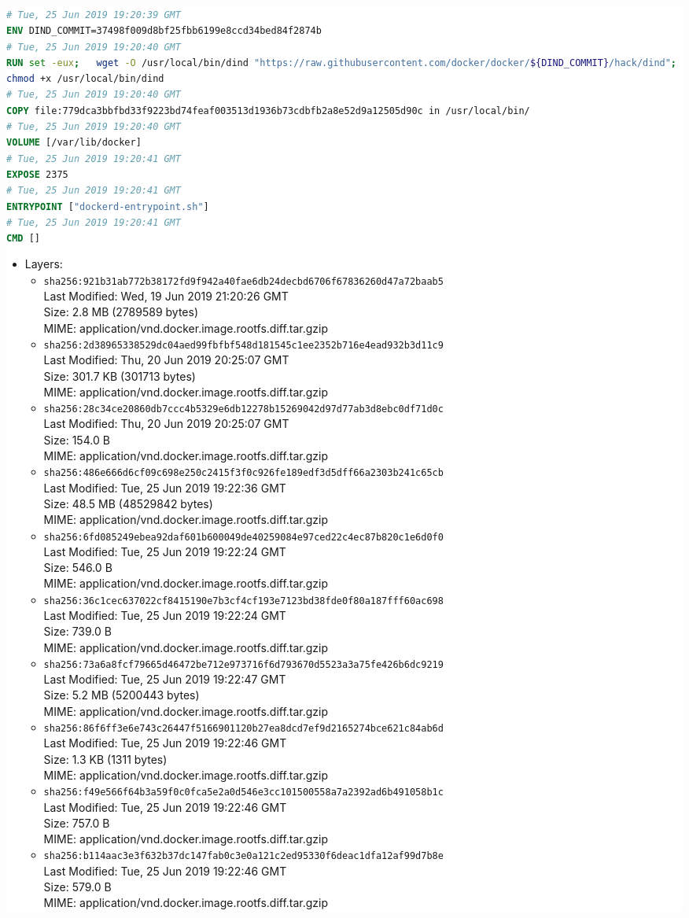 ```dockerfile
# Tue, 25 Jun 2019 19:20:39 GMT
ENV DIND_COMMIT=37498f009d8bf25fbb6199e8ccd34bed84f2874b
# Tue, 25 Jun 2019 19:20:40 GMT
RUN set -eux; 	wget -O /usr/local/bin/dind "https://raw.githubusercontent.com/docker/docker/${DIND_COMMIT}/hack/dind"; 	chmod +x /usr/local/bin/dind
# Tue, 25 Jun 2019 19:20:40 GMT
COPY file:779dca3bbfbd33f9223bd74feaf003513d1936b73cdbfb2a8e52d9a12505d90c in /usr/local/bin/ 
# Tue, 25 Jun 2019 19:20:40 GMT
VOLUME [/var/lib/docker]
# Tue, 25 Jun 2019 19:20:41 GMT
EXPOSE 2375
# Tue, 25 Jun 2019 19:20:41 GMT
ENTRYPOINT ["dockerd-entrypoint.sh"]
# Tue, 25 Jun 2019 19:20:41 GMT
CMD []
```

-	Layers:
	-	`sha256:921b31ab772b38172fd9f942a40fae6db24decbd6706f67836260d47a72baab5`  
		Last Modified: Wed, 19 Jun 2019 21:20:26 GMT  
		Size: 2.8 MB (2789589 bytes)  
		MIME: application/vnd.docker.image.rootfs.diff.tar.gzip
	-	`sha256:2d38965338529dc04aed99fbfbf548d181545c1ee2352b716e4ead932b3d11c9`  
		Last Modified: Thu, 20 Jun 2019 20:25:07 GMT  
		Size: 301.7 KB (301713 bytes)  
		MIME: application/vnd.docker.image.rootfs.diff.tar.gzip
	-	`sha256:28c34ce20860db7ccc4b5329e6db12278b15269042d97d77ab3d8ebc0df71d0c`  
		Last Modified: Thu, 20 Jun 2019 20:25:07 GMT  
		Size: 154.0 B  
		MIME: application/vnd.docker.image.rootfs.diff.tar.gzip
	-	`sha256:486e666d6cf09c698e250c2415f3f0c926fe189edf3d5dff66a2303b241c65cb`  
		Last Modified: Tue, 25 Jun 2019 19:22:36 GMT  
		Size: 48.5 MB (48529842 bytes)  
		MIME: application/vnd.docker.image.rootfs.diff.tar.gzip
	-	`sha256:6fd085249ebea92daf601b600049de40259084e97ced22c4ec87b820c1e6d0f0`  
		Last Modified: Tue, 25 Jun 2019 19:22:24 GMT  
		Size: 546.0 B  
		MIME: application/vnd.docker.image.rootfs.diff.tar.gzip
	-	`sha256:36c1cec637022cf8415190e7b3cf4cf193e7123bd38fde0f80a187fff60ac698`  
		Last Modified: Tue, 25 Jun 2019 19:22:24 GMT  
		Size: 739.0 B  
		MIME: application/vnd.docker.image.rootfs.diff.tar.gzip
	-	`sha256:73a6a8fcf79665d46472be712e973716f6d793670d5523a3a75fe426b6dc9219`  
		Last Modified: Tue, 25 Jun 2019 19:22:47 GMT  
		Size: 5.2 MB (5200443 bytes)  
		MIME: application/vnd.docker.image.rootfs.diff.tar.gzip
	-	`sha256:86f6ff3e6e743c26447f5166901120b27ea8dcd7ef9d2165274bce621c84ab6d`  
		Last Modified: Tue, 25 Jun 2019 19:22:46 GMT  
		Size: 1.3 KB (1311 bytes)  
		MIME: application/vnd.docker.image.rootfs.diff.tar.gzip
	-	`sha256:f49e566f64b3a59f0c0fca5e2a0d546e3cc101500558a7a2392ad6b491058b1c`  
		Last Modified: Tue, 25 Jun 2019 19:22:46 GMT  
		Size: 757.0 B  
		MIME: application/vnd.docker.image.rootfs.diff.tar.gzip
	-	`sha256:b114aac3e3f632b37dc147fab0c3e0a121c2ed95330f6deac1dfa12af99d7b8e`  
		Last Modified: Tue, 25 Jun 2019 19:22:46 GMT  
		Size: 579.0 B  
		MIME: application/vnd.docker.image.rootfs.diff.tar.gzip

